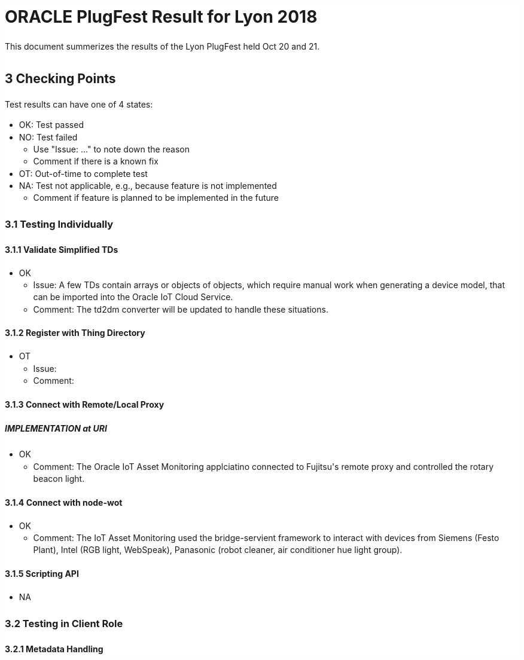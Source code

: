 # ORACLE PlugFest Result for Lyon 2018

This document summerizes the results of the Lyon PlugFest held Oct 20 and 21.

## 3 Checking Points 

Test results can have one of 4 states:

* OK: Test passed
* NO: Test failed
   * Use "Issue: ..." to note down the reason
   * Comment if there is a known fix
* OT: Out-of-time to complete test
* NA: Test not applicable, e.g., because feature is not implemented
   * Comment if feature is planned to be implemented in the future

### 3.1 Testing Individually
#### 3.1.1 Validate Simplified TDs

* OK
   * Issue: A few TDs contain arrays or objects of objects, which require manual work when generating a device model,
   that can be imported into the Oracle IoT Cloud Service.
   * Comment: The td2dm converter will be updated to handle these situations.

#### 3.1.2 Register with Thing Directory

* OT
   * Issue: 
   * Comment: 

#### 3.1.3 Connect with Remote/Local Proxy

##### IMPLEMENTATION at URI

* OK 
   * Comment: The Oracle IoT Asset Monitoring applciatino connected to Fujitsu's remote proxy and controlled the rotary beacon light. 

#### 3.1.4 Connect with node-wot

* OK
   * Comment: The IoT Asset Monitoring used the bridge-servient framework to interact with devices from Siemens (Festo Plant),
   Intel (RGB light, WebSpeak), Panasonic (robot cleaner, air conditioner hue light group).

#### 3.1.5 Scripting API

* NA

### 3.2 Testing in Client Role
#### 3.2.1 Metadata Handling
